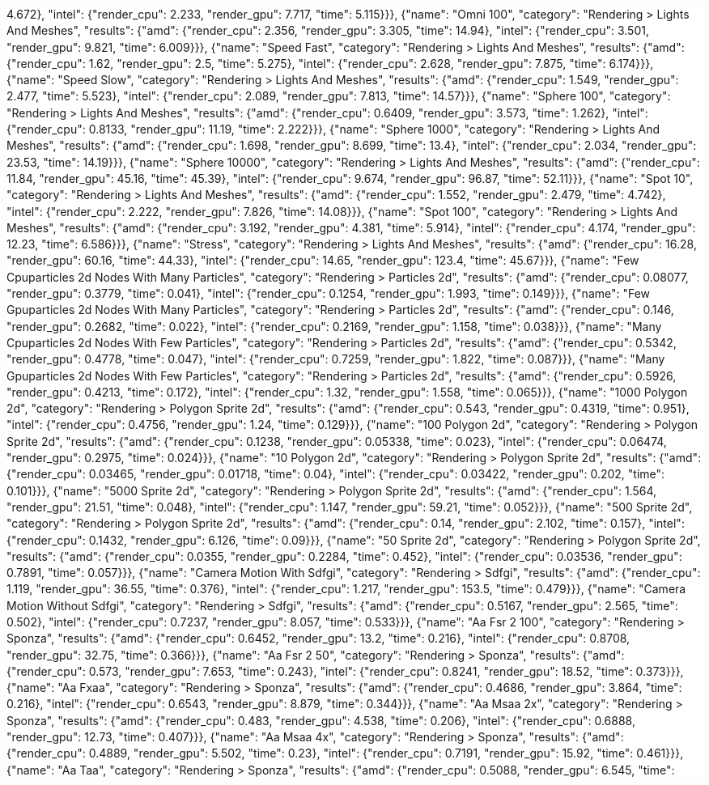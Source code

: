 4.672}, "intel": {"render_cpu": 2.233, "render_gpu": 7.717, "time": 5.115}}}, {"name": "Omni 100", "category": "Rendering > Lights And Meshes", "results": {"amd": {"render_cpu": 2.356, "render_gpu": 3.305, "time": 14.94}, "intel": {"render_cpu": 3.501, "render_gpu": 9.821, "time": 6.009}}}, {"name": "Speed Fast", "category": "Rendering > Lights And Meshes", "results": {"amd": {"render_cpu": 1.62, "render_gpu": 2.5, "time": 5.275}, "intel": {"render_cpu": 2.628, "render_gpu": 7.875, "time": 6.174}}}, {"name": "Speed Slow", "category": "Rendering > Lights And Meshes", "results": {"amd": {"render_cpu": 1.549, "render_gpu": 2.477, "time": 5.523}, "intel": {"render_cpu": 2.089, "render_gpu": 7.813, "time": 14.57}}}, {"name": "Sphere 100", "category": "Rendering > Lights And Meshes", "results": {"amd": {"render_cpu": 0.6409, "render_gpu": 3.573, "time": 1.262}, "intel": {"render_cpu": 0.8133, "render_gpu": 11.19, "time": 2.222}}}, {"name": "Sphere 1000", "category": "Rendering > Lights And Meshes", "results": {"amd": {"render_cpu": 1.698, "render_gpu": 8.699, "time": 13.4}, "intel": {"render_cpu": 2.034, "render_gpu": 23.53, "time": 14.19}}}, {"name": "Sphere 10000", "category": "Rendering > Lights And Meshes", "results": {"amd": {"render_cpu": 11.84, "render_gpu": 45.16, "time": 45.39}, "intel": {"render_cpu": 9.674, "render_gpu": 96.87, "time": 52.11}}}, {"name": "Spot 10", "category": "Rendering > Lights And Meshes", "results": {"amd": {"render_cpu": 1.552, "render_gpu": 2.479, "time": 4.742}, "intel": {"render_cpu": 2.222, "render_gpu": 7.826, "time": 14.08}}}, {"name": "Spot 100", "category": "Rendering > Lights And Meshes", "results": {"amd": {"render_cpu": 3.192, "render_gpu": 4.381, "time": 5.914}, "intel": {"render_cpu": 4.174, "render_gpu": 12.23, "time": 6.586}}}, {"name": "Stress", "category": "Rendering > Lights And Meshes", "results": {"amd": {"render_cpu": 16.28, "render_gpu": 60.16, "time": 44.33}, "intel": {"render_cpu": 14.65, "render_gpu": 123.4, "time": 45.67}}}, {"name": "Few Cpuparticles 2d Nodes With Many Particles", "category": "Rendering > Particles 2d", "results": {"amd": {"render_cpu": 0.08077, "render_gpu": 0.3779, "time": 0.041}, "intel": {"render_cpu": 0.1254, "render_gpu": 1.993, "time": 0.149}}}, {"name": "Few Gpuparticles 2d Nodes With Many Particles", "category": "Rendering > Particles 2d", "results": {"amd": {"render_cpu": 0.146, "render_gpu": 0.2682, "time": 0.022}, "intel": {"render_cpu": 0.2169, "render_gpu": 1.158, "time": 0.038}}}, {"name": "Many Cpuparticles 2d Nodes With Few Particles", "category": "Rendering > Particles 2d", "results": {"amd": {"render_cpu": 0.5342, "render_gpu": 0.4778, "time": 0.047}, "intel": {"render_cpu": 0.7259, "render_gpu": 1.822, "time": 0.087}}}, {"name": "Many Gpuparticles 2d Nodes With Few Particles", "category": "Rendering > Particles 2d", "results": {"amd": {"render_cpu": 0.5926, "render_gpu": 0.4213, "time": 0.172}, "intel": {"render_cpu": 1.32, "render_gpu": 1.558, "time": 0.065}}}, {"name": "1000 Polygon 2d", "category": "Rendering > Polygon Sprite 2d", "results": {"amd": {"render_cpu": 0.543, "render_gpu": 0.4319, "time": 0.951}, "intel": {"render_cpu": 0.4756, "render_gpu": 1.24, "time": 0.129}}}, {"name": "100 Polygon 2d", "category": "Rendering > Polygon Sprite 2d", "results": {"amd": {"render_cpu": 0.1238, "render_gpu": 0.05338, "time": 0.023}, "intel": {"render_cpu": 0.06474, "render_gpu": 0.2975, "time": 0.024}}}, {"name": "10 Polygon 2d", "category": "Rendering > Polygon Sprite 2d", "results": {"amd": {"render_cpu": 0.03465, "render_gpu": 0.01718, "time": 0.04}, "intel": {"render_cpu": 0.03422, "render_gpu": 0.202, "time": 0.101}}}, {"name": "5000 Sprite 2d", "category": "Rendering > Polygon Sprite 2d", "results": {"amd": {"render_cpu": 1.564, "render_gpu": 21.51, "time": 0.048}, "intel": {"render_cpu": 1.147, "render_gpu": 59.21, "time": 0.052}}}, {"name": "500 Sprite 2d", "category": "Rendering > Polygon Sprite 2d", "results": {"amd": {"render_cpu": 0.14, "render_gpu": 2.102, "time": 0.157}, "intel": {"render_cpu": 0.1432, "render_gpu": 6.126, "time": 0.09}}}, {"name": "50 Sprite 2d", "category": "Rendering > Polygon Sprite 2d", "results": {"amd": {"render_cpu": 0.0355, "render_gpu": 0.2284, "time": 0.452}, "intel": {"render_cpu": 0.03536, "render_gpu": 0.7891, "time": 0.057}}}, {"name": "Camera Motion With Sdfgi", "category": "Rendering > Sdfgi", "results": {"amd": {"render_cpu": 1.119, "render_gpu": 36.55, "time": 0.376}, "intel": {"render_cpu": 1.217, "render_gpu": 153.5, "time": 0.479}}}, {"name": "Camera Motion Without Sdfgi", "category": "Rendering > Sdfgi", "results": {"amd": {"render_cpu": 0.5167, "render_gpu": 2.565, "time": 0.502}, "intel": {"render_cpu": 0.7237, "render_gpu": 8.057, "time": 0.533}}}, {"name": "Aa Fsr 2 100", "category": "Rendering > Sponza", "results": {"amd": {"render_cpu": 0.6452, "render_gpu": 13.2, "time": 0.216}, "intel": {"render_cpu": 0.8708, "render_gpu": 32.75, "time": 0.366}}}, {"name": "Aa Fsr 2 50", "category": "Rendering > Sponza", "results": {"amd": {"render_cpu": 0.573, "render_gpu": 7.653, "time": 0.243}, "intel": {"render_cpu": 0.8241, "render_gpu": 18.52, "time": 0.373}}}, {"name": "Aa Fxaa", "category": "Rendering > Sponza", "results": {"amd": {"render_cpu": 0.4686, "render_gpu": 3.864, "time": 0.216}, "intel": {"render_cpu": 0.6543, "render_gpu": 8.879, "time": 0.344}}}, {"name": "Aa Msaa 2x", "category": "Rendering > Sponza", "results": {"amd": {"render_cpu": 0.483, "render_gpu": 4.538, "time": 0.206}, "intel": {"render_cpu": 0.6888, "render_gpu": 12.73, "time": 0.407}}}, {"name": "Aa Msaa 4x", "category": "Rendering > Sponza", "results": {"amd": {"render_cpu": 0.4889, "render_gpu": 5.502, "time": 0.23}, "intel": {"render_cpu": 0.7191, "render_gpu": 15.92, "time": 0.461}}}, {"name": "Aa Taa", "category": "Rendering > Sponza", "results": {"amd": {"render_cpu": 0.5088, "render_gpu": 6.545, "time":